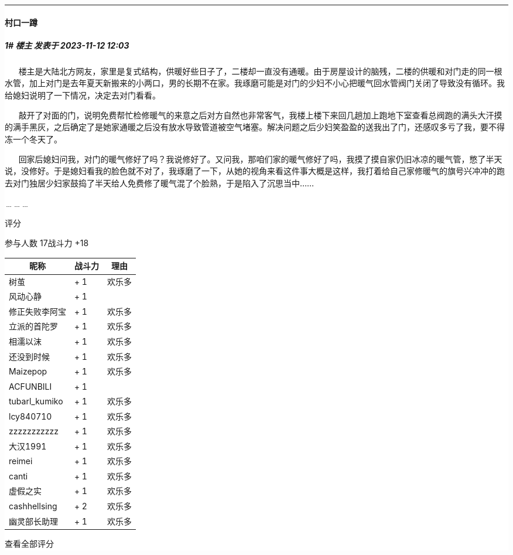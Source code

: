 ﻿
*****

####  村口一蹲  
##### 1#       楼主       发表于 2023-11-12 12:03

      楼主是大陆北方网友，家里是复式结构，供暖好些日子了，二楼却一直没有通暖。由于房屋设计的脑残，二楼的供暖和对门走的同一根水管，加上对门是去年夏天新搬来的小两口，男的长期不在家。我琢磨可能是对门的少妇不小心把暖气回水管阀门关闭了导致没有循环。我给媳妇说明了一下情况，决定去对门看看。

      敲开了对面的门，说明免费帮忙检修暖气的来意之后对方自然也非常客气，我楼上楼下来回几趟加上跑地下室查看总阀跑的满头大汗摸的满手黑灰，之后确定了是她家通暖之后没有放水导致管道被空气堵塞。解决问题之后少妇笑盈盈的送我出了门，还感叹多亏了我，要不得冻一个冬天了。

      回家后媳妇问我，对门的暖气修好了吗？我说修好了。又问我，那咱们家的暖气修好了吗，我摸了摸自家仍旧冰凉的暖气管，憋了半天说，没修好。于是媳妇看我的脸色就不对了，我琢磨了一下，从她的视角来看这件事大概是这样，我打着给自己家修暖气的旗号兴冲冲的跑去对门独居少妇家鼓捣了半天给人免费修了暖气混了个脸熟，于是陷入了沉思当中……

﹍﹍﹍

评分

 参与人数 17战斗力 +18

|昵称|战斗力|理由|
|----|---|---|
| 树茧| + 1|欢乐多|
| 风动心静| + 1||
| 修正失败李阿宝| + 1|欢乐多|
| 立派的首陀罗| + 1|欢乐多|
| 相濡以沫| + 1|欢乐多|
| 还没到时候| + 1|欢乐多|
| Maizepop| + 1|欢乐多|
| ACFUNBILI| + 1||
| tubarl_kumiko| + 1|欢乐多|
| lcy840710| + 1|欢乐多|
| zzzzzzzzzzz| + 1|欢乐多|
| 大汉1991| + 1|欢乐多|
| reimei| + 1|欢乐多|
| canti| + 1|欢乐多|
| 虚假之实| + 1|欢乐多|
| cashhellsing| + 2|欢乐多|
| 幽灵部长助理| + 1|欢乐多|

查看全部评分
